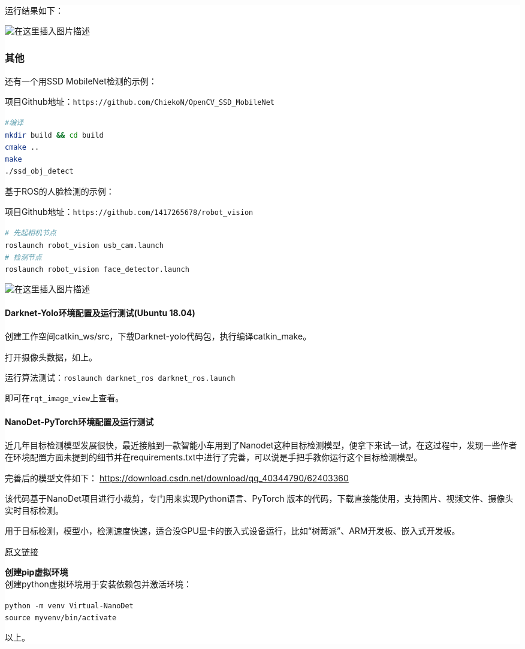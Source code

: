 运行结果如下：


![在这里插入图片描述](https://img-blog.csdnimg.cn/594f28eb806c4b39a559dfcc2cc82540.png)


### 其他


还有一个用SSD MobileNet检测的示例：


项目Github地址：`https://github.com/ChiekoN/OpenCV_SSD_MobileNet`



```bash
#编译
mkdir build && cd build
cmake ..
make
./ssd_obj_detect

```

基于ROS的人脸检测的示例：


项目Github地址：`https://github.com/1417265678/robot_vision`



```bash
# 先起相机节点
roslaunch robot_vision usb_cam.launch
# 检测节点
roslaunch robot_vision face_detector.launch

```

![在这里插入图片描述](https://img-blog.csdnimg.cn/direct/bc72e9627a274b5c80b8730dfaa67c0b.png#pic_center)

#### Darknet-Yolo环境配置及运行测试(Ubuntu 18.04)
创建工作空间catkin_ws/src，下载Darknet-yolo代码包，执行编译catkin_make。

打开摄像头数据，如上。

运行算法测试：`roslaunch darknet_ros darknet_ros.launch`

即可在`rqt_image_view`上查看。

#### NanoDet-PyTorch环境配置及运行测试
近几年目标检测模型发展很快，最近接触到一款智能小车用到了Nanodet这种目标检测模型，便拿下来试一试，在这过程中，发现一些作者在环境配置方面未提到的细节并在requirements.txt中进行了完善，可以说是手把手教你运行这个目标检测模型。

完善后的模型文件如下：
https://download.csdn.net/download/qq_40344790/62403360

该代码基于NanoDet项目进行小裁剪，专门用来实现Python语言、PyTorch 版本的代码，下载直接能使用，支持图片、视频文件、摄像头实时目标检测。

用于目标检测，模型小，检测速度快速，适合没GPU显卡的嵌入式设备运行，比如“树莓派”、ARM开发板、嵌入式开发板。

[原文链接](https://blog.csdn.net/qq_40344790/article/details/121906319)

**创建pip虚拟环境**	
创建python虚拟环境用于安装依赖包并激活环境：
```
python -m venv Virtual-NanoDet
source myvenv/bin/activate
```


以上。





